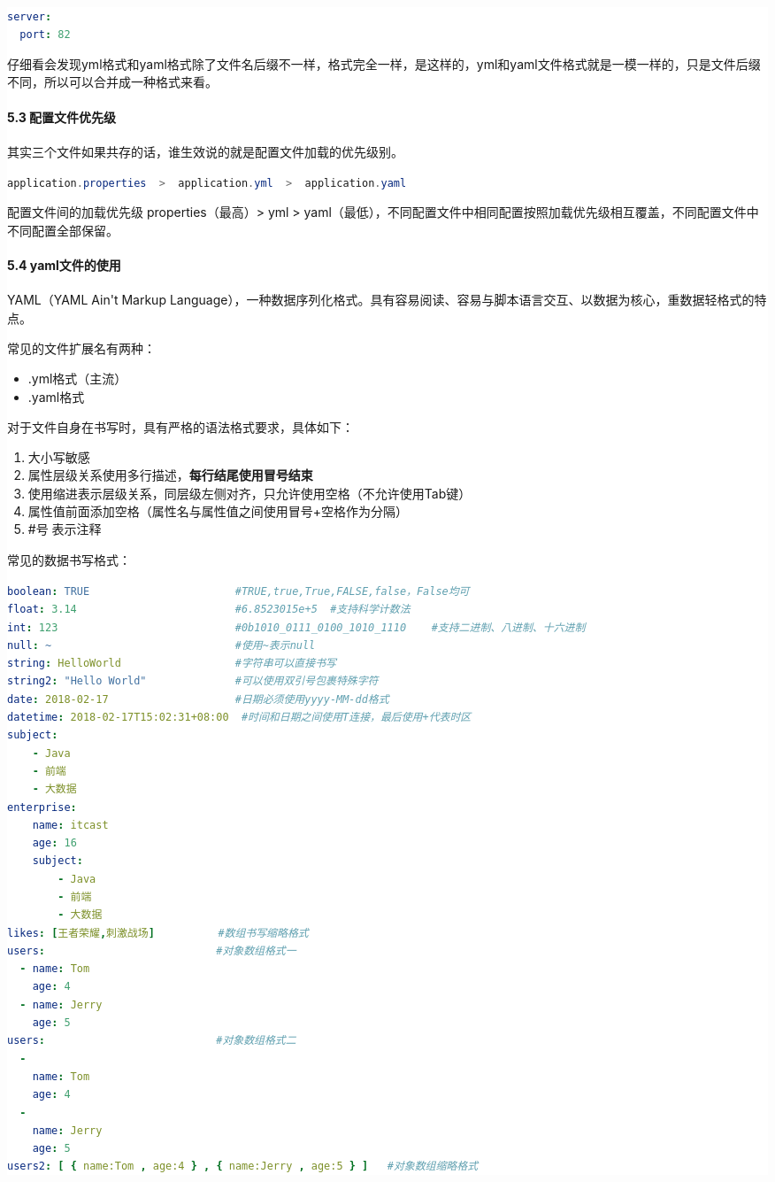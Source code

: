 ```yaml
server:
  port: 82
```

仔细看会发现yml格式和yaml格式除了文件名后缀不一样，格式完全一样，是这样的，yml和yaml文件格式就是一模一样的，只是文件后缀不同，所以可以合并成一种格式来看。

#### 5.3 配置文件优先级

其实三个文件如果共存的话，谁生效说的就是配置文件加载的优先级别。

```java
application.properties  >  application.yml  >  application.yaml
```

配置文件间的加载优先级	properties（最高）>  yml  >  yaml（最低），不同配置文件中相同配置按照加载优先级相互覆盖，不同配置文件中不同配置全部保留。

#### 5.4 yaml文件的使用

YAML（YAML Ain't Markup Language），一种数据序列化格式。具有容易阅读、容易与脚本语言交互、以数据为核心，重数据轻格式的特点。

常见的文件扩展名有两种：

- .yml格式（主流）
- .yaml格式

对于文件自身在书写时，具有严格的语法格式要求，具体如下：

1. 大小写敏感
2. 属性层级关系使用多行描述，**每行结尾使用冒号结束**
3. 使用缩进表示层级关系，同层级左侧对齐，只允许使用空格（不允许使用Tab键）
4. 属性值前面添加空格（属性名与属性值之间使用冒号+空格作为分隔）
5. #号 表示注释

常见的数据书写格式：

```yaml
boolean: TRUE  						#TRUE,true,True,FALSE,false，False均可
float: 3.14    						#6.8523015e+5  #支持科学计数法
int: 123       						#0b1010_0111_0100_1010_1110    #支持二进制、八进制、十六进制
null: ~        						#使用~表示null
string: HelloWorld      			#字符串可以直接书写
string2: "Hello World"  			#可以使用双引号包裹特殊字符
date: 2018-02-17        			#日期必须使用yyyy-MM-dd格式
datetime: 2018-02-17T15:02:31+08:00  #时间和日期之间使用T连接，最后使用+代表时区
subject:
	- Java
	- 前端
	- 大数据
enterprise:
	name: itcast
    age: 16
    subject:
    	- Java
        - 前端
        - 大数据
likes: [王者荣耀,刺激战场]			#数组书写缩略格式
users:							 #对象数组格式一
  - name: Tom
   	age: 4
  - name: Jerry
    age: 5
users:							 #对象数组格式二
  -  
    name: Tom
    age: 4
  -   
    name: Jerry
    age: 5			    
users2: [ { name:Tom , age:4 } , { name:Jerry , age:5 } ]	#对象数组缩略格式
```
